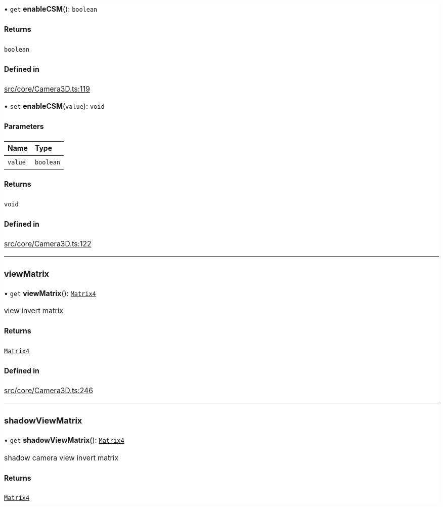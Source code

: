 • `get` **enableCSM**(): `boolean`

#### Returns

`boolean`

#### Defined in

[src/core/Camera3D.ts:119](https://github.com/Orillusion/orillusion/blob/main/src/core/Camera3D.ts#L119)

• `set` **enableCSM**(`value`): `void`

#### Parameters

| Name | Type |
| :------ | :------ |
| `value` | `boolean` |

#### Returns

`void`

#### Defined in

[src/core/Camera3D.ts:122](https://github.com/Orillusion/orillusion/blob/main/src/core/Camera3D.ts#L122)

___

### viewMatrix

• `get` **viewMatrix**(): [`Matrix4`](Matrix4.md)

view invert matrix

#### Returns

[`Matrix4`](Matrix4.md)

#### Defined in

[src/core/Camera3D.ts:246](https://github.com/Orillusion/orillusion/blob/main/src/core/Camera3D.ts#L246)

___

### shadowViewMatrix

• `get` **shadowViewMatrix**(): [`Matrix4`](Matrix4.md)

shadow camera view invert matrix

#### Returns

[`Matrix4`](Matrix4.md)
